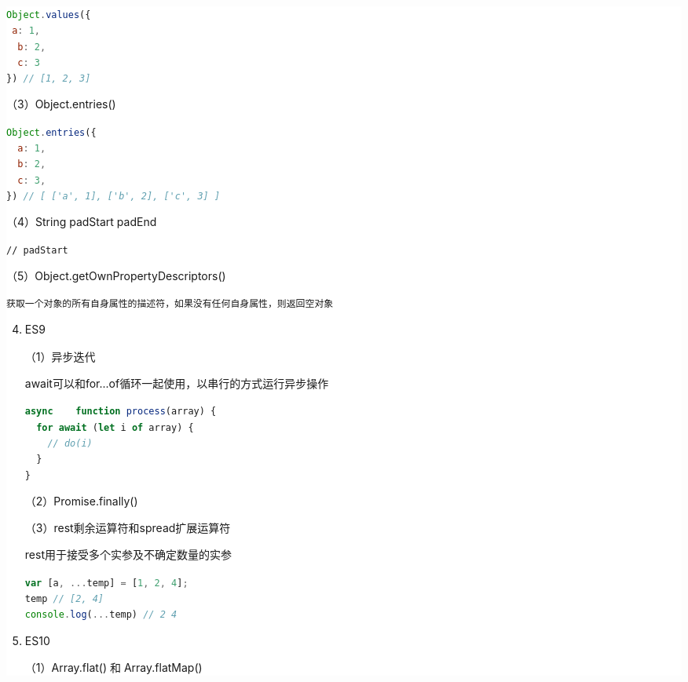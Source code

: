    ```js
   Object.values({
   	a: 1,
     b: 2,
     c: 3
   }) // [1, 2, 3]
   ```

   （3）Object.entries()

   ```js
   Object.entries({
     a: 1,
     b: 2,
     c: 3,
   }) // [ ['a', 1], ['b', 2], ['c', 3] ]
   ```

   （4）String padStart padEnd

   ```
   // padStart
   ```

   （5）Object.getOwnPropertyDescriptors()

   ```
   获取一个对象的所有自身属性的描述符，如果没有任何自身属性，则返回空对象
   ```

4. ES9

   （1）异步迭代

   await可以和for...of循环一起使用，以串行的方式运行异步操作

   ```js
   async	function process(array) {
     for await (let i of array) {
       // do(i)
     }
   }
   ```

   （2）Promise.finally()

   （3）rest剩余运算符和spread扩展运算符

   rest用于接受多个实参及不确定数量的实参

   ```js
   var [a, ...temp] = [1, 2, 4];
   temp // [2, 4]
   console.log(...temp) // 2 4
   ```



5. ES10

   （1）Array.flat() 和 Array.flatMap()
